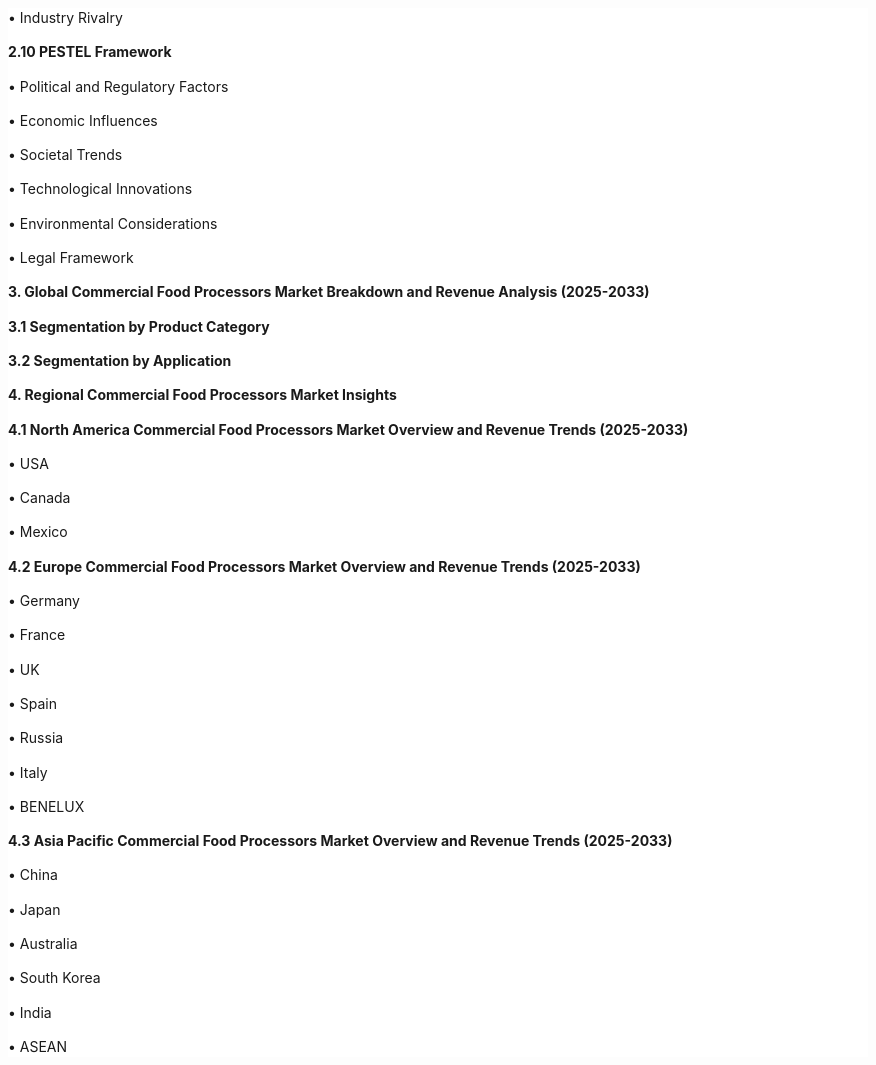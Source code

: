 • Industry Rivalry

<strong>2.10 PESTEL Framework</strong>

• Political and Regulatory Factors

• Economic Influences

• Societal Trends

• Technological Innovations

• Environmental Considerations

• Legal Framework

<strong>3. Global Commercial Food Processors Market Breakdown and Revenue Analysis (2025-2033)</strong>

<strong>3.1 Segmentation by Product Category</strong>

<strong>3.2 Segmentation by Application</strong>

<strong>4. Regional Commercial Food Processors Market Insights</strong>

<strong>4.1 North America Commercial Food Processors Market Overview and Revenue Trends (2025-2033)</strong>

• USA

• Canada

• Mexico

<strong>4.2 Europe Commercial Food Processors Market Overview and Revenue Trends (2025-2033)</strong>

• Germany

• France

• UK

• Spain

• Russia

• Italy

• BENELUX

<strong>4.3 Asia Pacific Commercial Food Processors Market Overview and Revenue Trends (2025-2033)</strong>

• China

• Japan

• Australia

• South Korea

• India

• ASEAN
